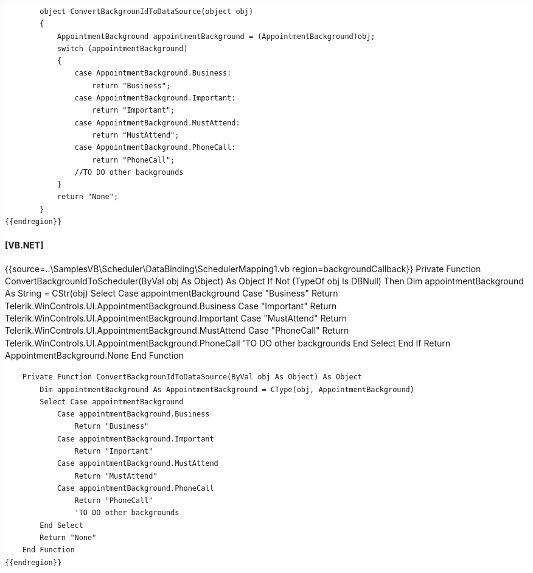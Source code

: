 	        object ConvertBackgrounIdToDataSource(object obj)
	        {
	            AppointmentBackground appointmentBackground = (AppointmentBackground)obj;
	            switch (appointmentBackground)
	            {
	                case AppointmentBackground.Business:
	                    return "Business";
	                case AppointmentBackground.Important:
	                    return "Important";
	                case AppointmentBackground.MustAttend:
	                    return "MustAttend";
	                case AppointmentBackground.PhoneCall:
	                    return "PhoneCall";
	                //TO DO other backgrounds
	            }
	            return "None";
	        }
	{{endregion}}



#### __[VB.NET]__

{{source=..\SamplesVB\Scheduler\DataBinding\SchedulerMapping1.vb region=backgroundCallback}}
	    Private Function ConvertBackgrounIdToScheduler(ByVal obj As Object) As Object
	        If Not (TypeOf obj Is DBNull) Then
	            Dim appointmentBackground As String = CStr(obj)
	            Select Case appointmentBackground
	                Case "Business"
	                    Return Telerik.WinControls.UI.AppointmentBackground.Business
	                Case "Important"
	                    Return Telerik.WinControls.UI.AppointmentBackground.Important
	                Case "MustAttend"
	                    Return Telerik.WinControls.UI.AppointmentBackground.MustAttend
	                Case "PhoneCall"
	                    Return Telerik.WinControls.UI.AppointmentBackground.PhoneCall
	                    'TO DO other backgrounds
	            End Select
	        End If
	        Return AppointmentBackground.None
	    End Function
	
	    Private Function ConvertBackgrounIdToDataSource(ByVal obj As Object) As Object
	        Dim appointmentBackground As AppointmentBackground = CType(obj, AppointmentBackground)
	        Select Case appointmentBackground
	            Case appointmentBackground.Business
	                Return "Business"
	            Case appointmentBackground.Important
	                Return "Important"
	            Case appointmentBackground.MustAttend
	                Return "MustAttend"
	            Case appointmentBackground.PhoneCall
	                Return "PhoneCall"
	                'TO DO other backgrounds
	        End Select
	        Return "None"
	    End Function
	{{endregion}}

